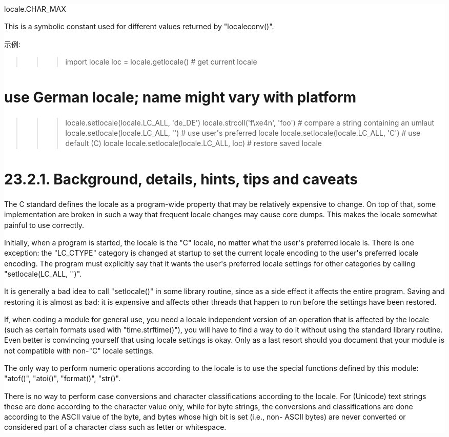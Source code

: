 locale.CHAR_MAX

   This is a symbolic constant used for different values returned by
   "localeconv()".

示例:

   >>> import locale
   >>> loc = locale.getlocale()  # get current locale
   # use German locale; name might vary with platform
   >>> locale.setlocale(locale.LC_ALL, 'de_DE')
   >>> locale.strcoll('f\xe4n', 'foo')  # compare a string containing an umlaut
   >>> locale.setlocale(locale.LC_ALL, '')   # use user's preferred locale
   >>> locale.setlocale(locale.LC_ALL, 'C')  # use default (C) locale
   >>> locale.setlocale(locale.LC_ALL, loc)  # restore saved locale


23.2.1. Background, details, hints, tips and caveats
====================================================

The C standard defines the locale as a program-wide property that may
be relatively expensive to change.  On top of that, some
implementation are broken in such a way that frequent locale changes
may cause core dumps.  This makes the locale somewhat painful to use
correctly.

Initially, when a program is started, the locale is the "C" locale, no
matter what the user's preferred locale is.  There is one exception:
the "LC_CTYPE" category is changed at startup to set the current
locale encoding to the user's preferred locale encoding. The program
must explicitly say that it wants the user's preferred locale settings
for other categories by calling "setlocale(LC_ALL, '')".

It is generally a bad idea to call "setlocale()" in some library
routine, since as a side effect it affects the entire program.  Saving
and restoring it is almost as bad: it is expensive and affects other
threads that happen to run before the settings have been restored.

If, when coding a module for general use, you need a locale
independent version of an operation that is affected by the locale
(such as certain formats used with "time.strftime()"), you will have
to find a way to do it without using the standard library routine.
Even better is convincing yourself that using locale settings is okay.
Only as a last resort should you document that your module is not
compatible with non-"C" locale settings.

The only way to perform numeric operations according to the locale is
to use the special functions defined by this module: "atof()",
"atoi()", "format()", "str()".

There is no way to perform case conversions and character
classifications according to the locale.  For (Unicode) text strings
these are done according to the character value only, while for byte
strings, the conversions and classifications are done according to the
ASCII value of the byte, and bytes whose high bit is set (i.e., non-
ASCII bytes) are never converted or considered part of a character
class such as letter or whitespace.

